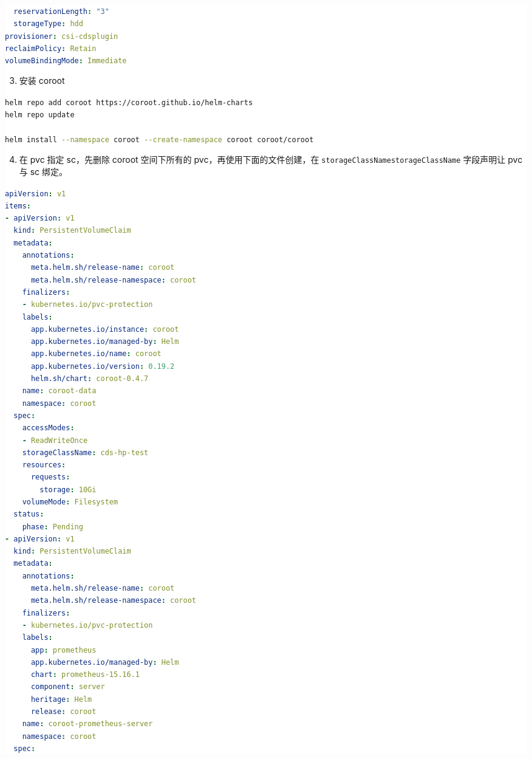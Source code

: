 ```yaml
  reservationLength: "3"
  storageType: hdd
provisioner: csi-cdsplugin
reclaimPolicy: Retain
volumeBindingMode: Immediate
```

3. 安装 coroot
```bash
helm repo add coroot https://coroot.github.io/helm-charts
helm repo update 

helm install --namespace coroot --create-namespace coroot coroot/coroot
```

4. 在 pvc 指定 sc，先删除 coroot 空间下所有的 pvc，再使用下面的文件创建，在 `storageClassNamestorageClassName` 字段声明让 pvc 与 sc 绑定。

```yaml
apiVersion: v1
items:
- apiVersion: v1
  kind: PersistentVolumeClaim
  metadata:
    annotations:
      meta.helm.sh/release-name: coroot
      meta.helm.sh/release-namespace: coroot
    finalizers:
    - kubernetes.io/pvc-protection
    labels:
      app.kubernetes.io/instance: coroot
      app.kubernetes.io/managed-by: Helm
      app.kubernetes.io/name: coroot
      app.kubernetes.io/version: 0.19.2
      helm.sh/chart: coroot-0.4.7
    name: coroot-data
    namespace: coroot
  spec:
    accessModes:
    - ReadWriteOnce
    storageClassName: cds-hp-test
    resources:
      requests:
        storage: 10Gi
    volumeMode: Filesystem
  status:
    phase: Pending
- apiVersion: v1
  kind: PersistentVolumeClaim
  metadata:
    annotations:
      meta.helm.sh/release-name: coroot
      meta.helm.sh/release-namespace: coroot
    finalizers:
    - kubernetes.io/pvc-protection
    labels:
      app: prometheus
      app.kubernetes.io/managed-by: Helm
      chart: prometheus-15.16.1
      component: server
      heritage: Helm
      release: coroot
    name: coroot-prometheus-server
    namespace: coroot
  spec:
```